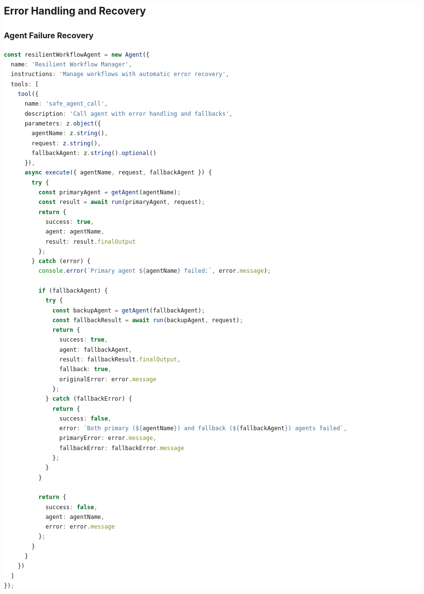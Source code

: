 ## Error Handling and Recovery

### Agent Failure Recovery

```typescript
const resilientWorkflowAgent = new Agent({
  name: 'Resilient Workflow Manager',
  instructions: 'Manage workflows with automatic error recovery',
  tools: [
    tool({
      name: 'safe_agent_call',
      description: 'Call agent with error handling and fallbacks',
      parameters: z.object({
        agentName: z.string(),
        request: z.string(),
        fallbackAgent: z.string().optional()
      }),
      async execute({ agentName, request, fallbackAgent }) {
        try {
          const primaryAgent = getAgent(agentName);
          const result = await run(primaryAgent, request);
          return {
            success: true,
            agent: agentName,
            result: result.finalOutput
          };
        } catch (error) {
          console.error(`Primary agent ${agentName} failed:`, error.message);

          if (fallbackAgent) {
            try {
              const backupAgent = getAgent(fallbackAgent);
              const fallbackResult = await run(backupAgent, request);
              return {
                success: true,
                agent: fallbackAgent,
                result: fallbackResult.finalOutput,
                fallback: true,
                originalError: error.message
              };
            } catch (fallbackError) {
              return {
                success: false,
                error: `Both primary (${agentName}) and fallback (${fallbackAgent}) agents failed`,
                primaryError: error.message,
                fallbackError: fallbackError.message
              };
            }
          }

          return {
            success: false,
            agent: agentName,
            error: error.message
          };
        }
      }
    })
  ]
});
```
